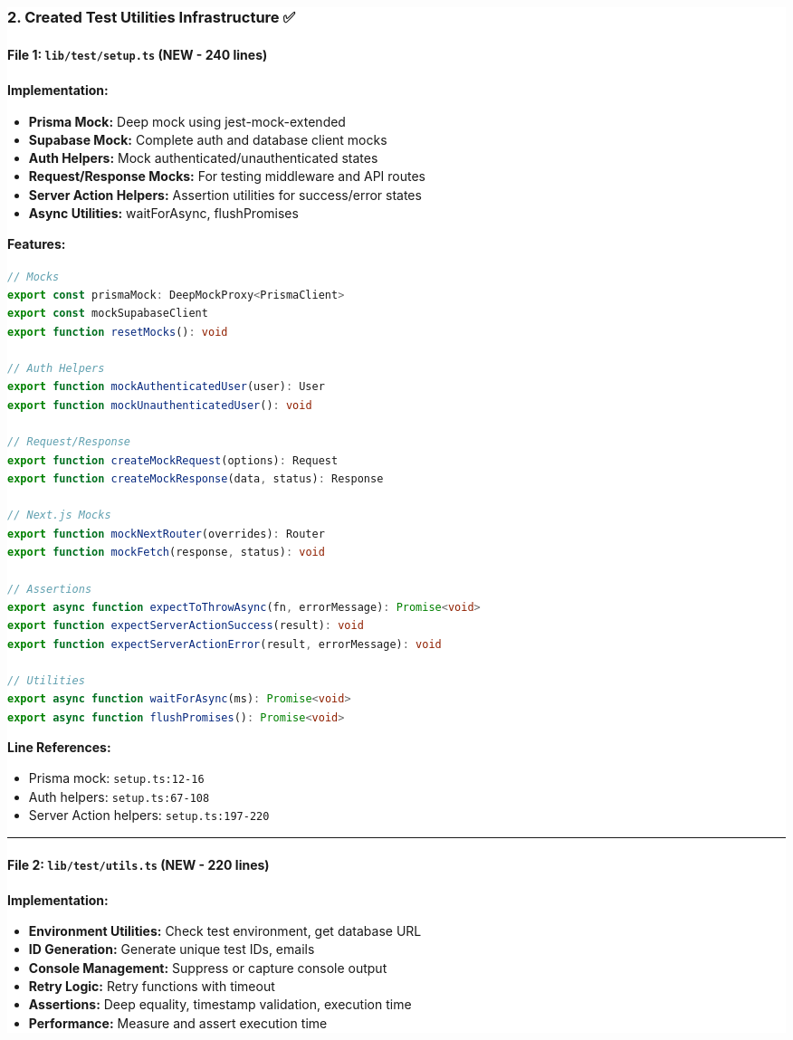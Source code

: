 
### 2. Created Test Utilities Infrastructure ✅

#### File 1: `lib/test/setup.ts` (NEW - 240 lines)

**Implementation:**
- **Prisma Mock:** Deep mock using jest-mock-extended
- **Supabase Mock:** Complete auth and database client mocks
- **Auth Helpers:** Mock authenticated/unauthenticated states
- **Request/Response Mocks:** For testing middleware and API routes
- **Server Action Helpers:** Assertion utilities for success/error states
- **Async Utilities:** waitForAsync, flushPromises

**Features:**
```typescript
// Mocks
export const prismaMock: DeepMockProxy<PrismaClient>
export const mockSupabaseClient
export function resetMocks(): void

// Auth Helpers
export function mockAuthenticatedUser(user): User
export function mockUnauthenticatedUser(): void

// Request/Response
export function createMockRequest(options): Request
export function createMockResponse(data, status): Response

// Next.js Mocks
export function mockNextRouter(overrides): Router
export function mockFetch(response, status): void

// Assertions
export async function expectToThrowAsync(fn, errorMessage): Promise<void>
export function expectServerActionSuccess(result): void
export function expectServerActionError(result, errorMessage): void

// Utilities
export async function waitForAsync(ms): Promise<void>
export async function flushPromises(): Promise<void>
```

**Line References:**
- Prisma mock: `setup.ts:12-16`
- Auth helpers: `setup.ts:67-108`
- Server Action helpers: `setup.ts:197-220`

---

#### File 2: `lib/test/utils.ts` (NEW - 220 lines)

**Implementation:**
- **Environment Utilities:** Check test environment, get database URL
- **ID Generation:** Generate unique test IDs, emails
- **Console Management:** Suppress or capture console output
- **Retry Logic:** Retry functions with timeout
- **Assertions:** Deep equality, timestamp validation, execution time
- **Performance:** Measure and assert execution time
